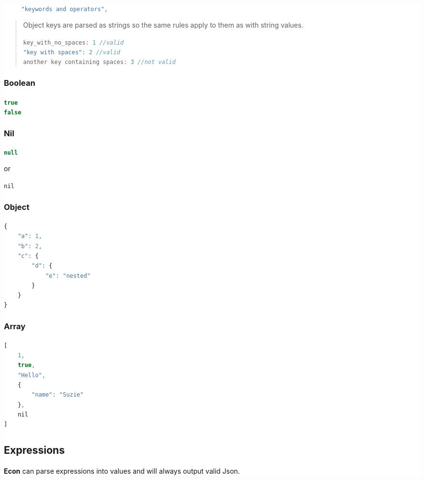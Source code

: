 ```js
     "keywords and operators",
```

>Object keys are parsed as strings so the same rules apply to them as with string values.
>```js
>key_with_no_spaces: 1 //valid
>"key with spaces": 2 //valid
> another key containing spaces: 3 //not valid
>```
### Boolean
```js
true
false
```
### Nil
```js
null
```
or 
```js
nil
```
### Object
```js
{
	"a": 1,
	"b": 2,
	"c": {
		"d": {
			"e": "nested"
		}
	}
}
```
### Array
```js
[
	1,
	true,
	"Hello",
	{
		"name": "Suzie"
	},
	nil
]
```

## Expressions
**Econ** can parse expressions into values and will always output valid Json.

